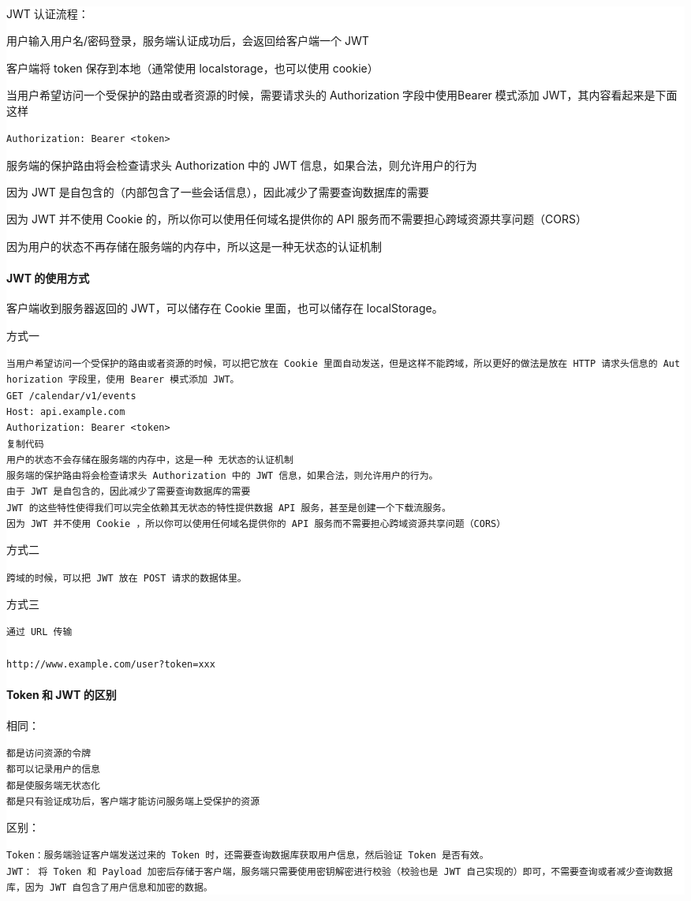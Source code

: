 JWT 认证流程：

用户输入用户名/密码登录，服务端认证成功后，会返回给客户端一个 JWT

客户端将 token 保存到本地（通常使用 localstorage，也可以使用 cookie）

当用户希望访问一个受保护的路由或者资源的时候，需要请求头的 Authorization 字段中使用Bearer 模式添加 JWT，其内容看起来是下面这样


```
Authorization: Bearer <token>
```
服务端的保护路由将会检查请求头 Authorization 中的 JWT 信息，如果合法，则允许用户的行为

因为 JWT 是自包含的（内部包含了一些会话信息），因此减少了需要查询数据库的需要

因为 JWT 并不使用 Cookie 的，所以你可以使用任何域名提供你的 API 服务而不需要担心跨域资源共享问题（CORS）

因为用户的状态不再存储在服务端的内存中，所以这是一种无状态的认证机制


#### JWT 的使用方式

客户端收到服务器返回的 JWT，可以储存在 Cookie 里面，也可以储存在 localStorage。


方式一

```
当用户希望访问一个受保护的路由或者资源的时候，可以把它放在 Cookie 里面自动发送，但是这样不能跨域，所以更好的做法是放在 HTTP 请求头信息的 Authorization 字段里，使用 Bearer 模式添加 JWT。
GET /calendar/v1/events
Host: api.example.com
Authorization: Bearer <token>
复制代码
用户的状态不会存储在服务端的内存中，这是一种 无状态的认证机制
服务端的保护路由将会检查请求头 Authorization 中的 JWT 信息，如果合法，则允许用户的行为。
由于 JWT 是自包含的，因此减少了需要查询数据库的需要
JWT 的这些特性使得我们可以完全依赖其无状态的特性提供数据 API 服务，甚至是创建一个下载流服务。
因为 JWT 并不使用 Cookie ，所以你可以使用任何域名提供你的 API 服务而不需要担心跨域资源共享问题（CORS）
```



方式二
```
跨域的时候，可以把 JWT 放在 POST 请求的数据体里。
```

方式三
```
通过 URL 传输

http://www.example.com/user?token=xxx
```


#### Token 和 JWT 的区别 
相同：
```
都是访问资源的令牌
都可以记录用户的信息
都是使服务端无状态化
都是只有验证成功后，客户端才能访问服务端上受保护的资源
```
区别：
```
Token：服务端验证客户端发送过来的 Token 时，还需要查询数据库获取用户信息，然后验证 Token 是否有效。
JWT： 将 Token 和 Payload 加密后存储于客户端，服务端只需要使用密钥解密进行校验（校验也是 JWT 自己实现的）即可，不需要查询或者减少查询数据库，因为 JWT 自包含了用户信息和加密的数据。
```
